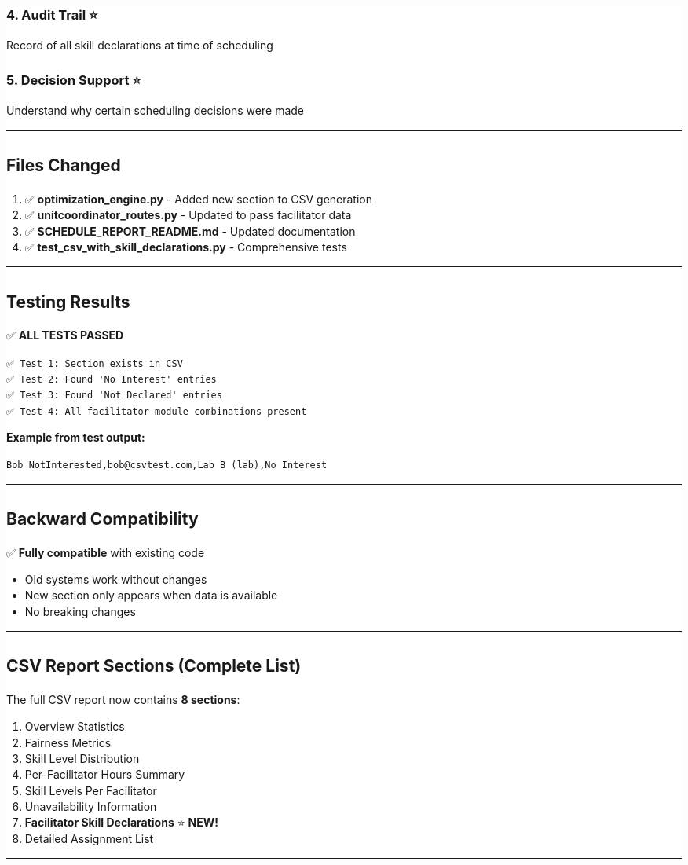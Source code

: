 ### 4. **Audit Trail** ⭐
Record of all skill declarations at time of scheduling

### 5. **Decision Support** ⭐
Understand why certain scheduling decisions were made

---

## Files Changed

1. ✅ **optimization_engine.py** - Added new section to CSV generation
2. ✅ **unitcoordinator_routes.py** - Updated to pass facilitator data
3. ✅ **SCHEDULE_REPORT_README.md** - Updated documentation
4. ✅ **test_csv_with_skill_declarations.py** - Comprehensive tests

---

## Testing Results

✅ **ALL TESTS PASSED**

```
✅ Test 1: Section exists in CSV
✅ Test 2: Found 'No Interest' entries
✅ Test 3: Found 'Not Declared' entries
✅ Test 4: All facilitator-module combinations present
```

**Example from test output:**
```
Bob NotInterested,bob@csvtest.com,Lab B (lab),No Interest
```

---

## Backward Compatibility

✅ **Fully compatible** with existing code
- Old systems work without changes
- New section only appears when data is available
- No breaking changes

---

## CSV Report Sections (Complete List)

The full CSV report now contains **8 sections**:

1. Overview Statistics
2. Fairness Metrics  
3. Skill Level Distribution
4. Per-Facilitator Hours Summary
5. Skill Levels Per Facilitator
6. Unavailability Information
7. **Facilitator Skill Declarations** ⭐ **NEW!**
8. Detailed Assignment List

---